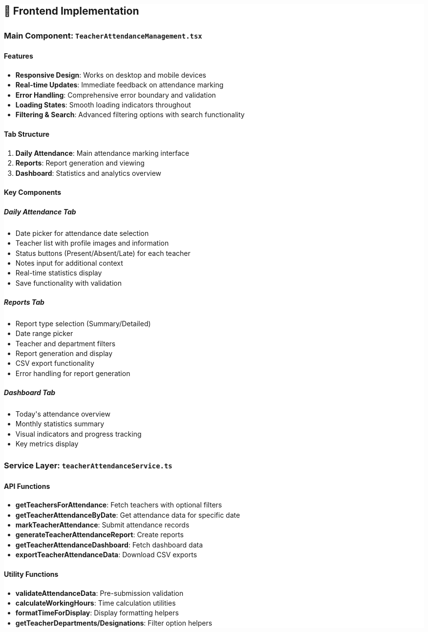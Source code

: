## 🎨 Frontend Implementation

### Main Component: `TeacherAttendanceManagement.tsx`

#### Features
- **Responsive Design**: Works on desktop and mobile devices
- **Real-time Updates**: Immediate feedback on attendance marking
- **Error Handling**: Comprehensive error boundary and validation
- **Loading States**: Smooth loading indicators throughout
- **Filtering & Search**: Advanced filtering options with search functionality

#### Tab Structure
1. **Daily Attendance**: Main attendance marking interface
2. **Reports**: Report generation and viewing
3. **Dashboard**: Statistics and analytics overview

#### Key Components

##### Daily Attendance Tab
- Date picker for attendance date selection
- Teacher list with profile images and information
- Status buttons (Present/Absent/Late) for each teacher
- Notes input for additional context
- Real-time statistics display
- Save functionality with validation

##### Reports Tab
- Report type selection (Summary/Detailed)
- Date range picker
- Teacher and department filters
- Report generation and display
- CSV export functionality
- Error handling for report generation

##### Dashboard Tab
- Today's attendance overview
- Monthly statistics summary
- Visual indicators and progress tracking
- Key metrics display

### Service Layer: `teacherAttendanceService.ts`

#### API Functions
- **getTeachersForAttendance**: Fetch teachers with optional filters
- **getTeacherAttendanceByDate**: Get attendance data for specific date
- **markTeacherAttendance**: Submit attendance records
- **generateTeacherAttendanceReport**: Create reports
- **getTeacherAttendanceDashboard**: Fetch dashboard data
- **exportTeacherAttendanceData**: Download CSV exports

#### Utility Functions
- **validateAttendanceData**: Pre-submission validation
- **calculateWorkingHours**: Time calculation utilities
- **formatTimeForDisplay**: Display formatting helpers
- **getTeacherDepartments/Designations**: Filter option helpers
